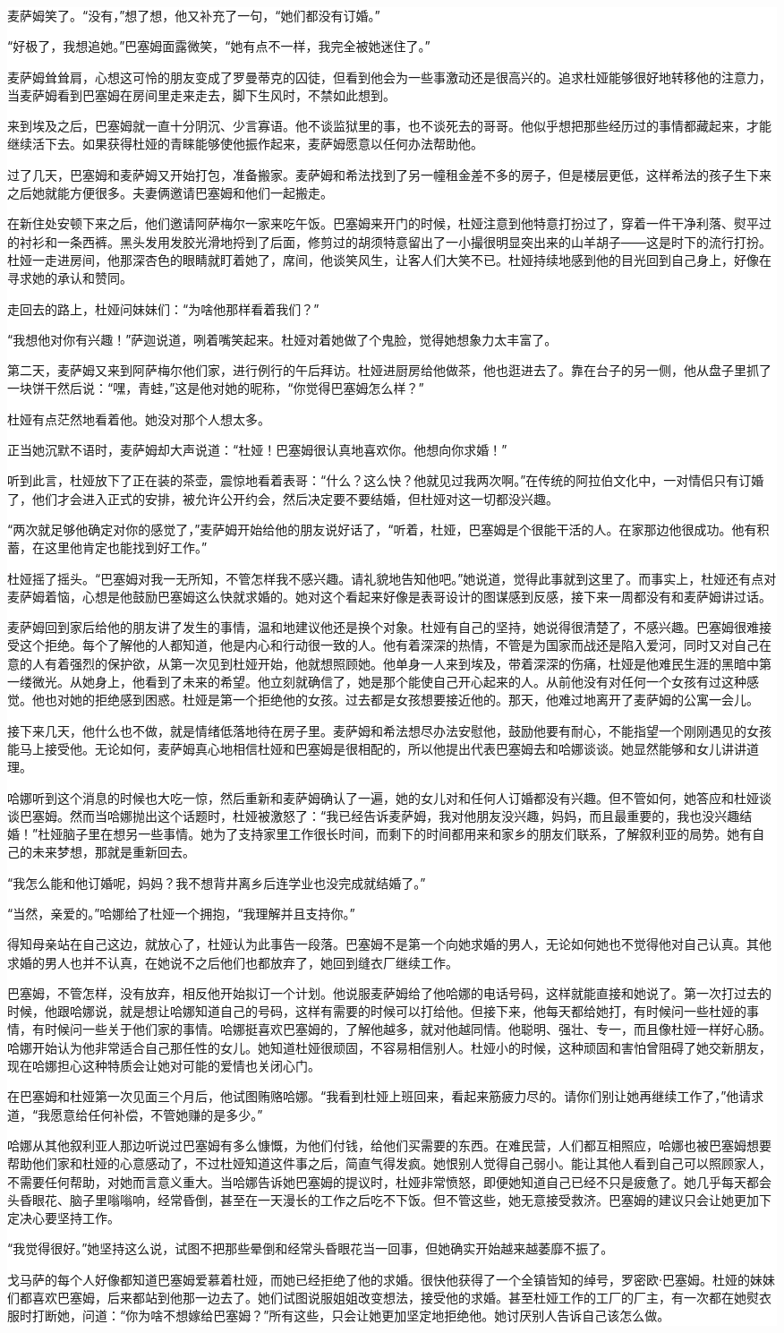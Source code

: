 麦萨姆笑了。“没有，”想了想，他又补充了一句，“她们都没有订婚。”

“好极了，我想追她。”巴塞姆面露微笑，“她有点不一样，我完全被她迷住了。”

麦萨姆耸耸肩，心想这可怜的朋友变成了罗曼蒂克的囚徒，但看到他会为一些事激动还是很高兴的。追求杜娅能够很好地转移他的注意力，当麦萨姆看到巴塞姆在房间里走来走去，脚下生风时，不禁如此想到。

来到埃及之后，巴塞姆就一直十分阴沉、少言寡语。他不谈监狱里的事，也不谈死去的哥哥。他似乎想把那些经历过的事情都藏起来，才能继续活下去。如果获得杜娅的青睐能够使他振作起来，麦萨姆愿意以任何办法帮助他。

过了几天，巴塞姆和麦萨姆又开始打包，准备搬家。麦萨姆和希法找到了另一幢租金差不多的房子，但是楼层更低，这样希法的孩子生下来之后她就能方便很多。夫妻俩邀请巴塞姆和他们一起搬走。

在新住处安顿下来之后，他们邀请阿萨梅尔一家来吃午饭。巴塞姆来开门的时候，杜娅注意到他特意打扮过了，穿着一件干净利落、熨平过的衬衫和一条西裤。黑头发用发胶光滑地捋到了后面，修剪过的胡须特意留出了一小撮很明显突出来的山羊胡子——这是时下的流行打扮。杜娅一走进房间，他那深杏色的眼睛就盯着她了，席间，他谈笑风生，让客人们大笑不已。杜娅持续地感到他的目光回到自己身上，好像在寻求她的承认和赞同。

走回去的路上，杜娅问妹妹们：“为啥他那样看着我们？”

“我想他对你有兴趣！”萨迦说道，咧着嘴笑起来。杜娅对着她做了个鬼脸，觉得她想象力太丰富了。

第二天，麦萨姆又来到阿萨梅尔他们家，进行例行的午后拜访。杜娅进厨房给他做茶，他也逛进去了。靠在台子的另一侧，他从盘子里抓了一块饼干然后说：“嘿，青蛙，”这是他对她的昵称，“你觉得巴塞姆怎么样？”

杜娅有点茫然地看着他。她没对那个人想太多。

正当她沉默不语时，麦萨姆却大声说道：“杜娅！巴塞姆很认真地喜欢你。他想向你求婚！”

听到此言，杜娅放下了正在装的茶壶，震惊地看着表哥：“什么？这么快？他就见过我两次啊。”在传统的阿拉伯文化中，一对情侣只有订婚了，他们才会进入正式的安排，被允许公开约会，然后决定要不要结婚，但杜娅对这一切都没兴趣。

“两次就足够他确定对你的感觉了，”麦萨姆开始给他的朋友说好话了，“听着，杜娅，巴塞姆是个很能干活的人。在家那边他很成功。他有积蓄，在这里他肯定也能找到好工作。”

杜娅摇了摇头。“巴塞姆对我一无所知，不管怎样我不感兴趣。请礼貌地告知他吧。”她说道，觉得此事就到这里了。而事实上，杜娅还有点对麦萨姆着恼，心想是他鼓励巴塞姆这么快就求婚的。她对这个看起来好像是表哥设计的图谋感到反感，接下来一周都没有和麦萨姆讲过话。

麦萨姆回到家后给他的朋友讲了发生的事情，温和地建议他还是换个对象。杜娅有自己的坚持，她说得很清楚了，不感兴趣。巴塞姆很难接受这个拒绝。每个了解他的人都知道，他是内心和行动很一致的人。他有着深深的热情，不管是为国家而战还是陷入爱河，同时又对自己在意的人有着强烈的保护欲，从第一次见到杜娅开始，他就想照顾她。他单身一人来到埃及，带着深深的伤痛，杜娅是他难民生涯的黑暗中第一缕微光。从她身上，他看到了未来的希望。他立刻就确信了，她是那个能使自己开心起来的人。从前他没有对任何一个女孩有过这种感觉。他也对她的拒绝感到困惑。杜娅是第一个拒绝他的女孩。过去都是女孩想要接近他的。那天，他难过地离开了麦萨姆的公寓一会儿。

接下来几天，他什么也不做，就是情绪低落地待在房子里。麦萨姆和希法想尽办法安慰他，鼓励他要有耐心，不能指望一个刚刚遇见的女孩能马上接受他。无论如何，麦萨姆真心地相信杜娅和巴塞姆是很相配的，所以他提出代表巴塞姆去和哈娜谈谈。她显然能够和女儿讲讲道理。

哈娜听到这个消息的时候也大吃一惊，然后重新和麦萨姆确认了一遍，她的女儿对和任何人订婚都没有兴趣。但不管如何，她答应和杜娅谈谈巴塞姆。然而当哈娜抛出这个话题时，杜娅被激怒了：“我已经告诉麦萨姆，我对他朋友没兴趣，妈妈，而且最重要的，我也没兴趣结婚！”杜娅脑子里在想另一些事情。她为了支持家里工作很长时间，而剩下的时间都用来和家乡的朋友们联系，了解叙利亚的局势。她有自己的未来梦想，那就是重新回去。

“我怎么能和他订婚呢，妈妈？我不想背井离乡后连学业也没完成就结婚了。”

“当然，亲爱的。”哈娜给了杜娅一个拥抱，“我理解并且支持你。”

得知母亲站在自己这边，就放心了，杜娅认为此事告一段落。巴塞姆不是第一个向她求婚的男人，无论如何她也不觉得他对自己认真。其他求婚的男人也并不认真，在她说不之后他们也都放弃了，她回到缝衣厂继续工作。

巴塞姆，不管怎样，没有放弃，相反他开始拟订一个计划。他说服麦萨姆给了他哈娜的电话号码，这样就能直接和她说了。第一次打过去的时候，他跟哈娜说，就是想让哈娜知道自己的号码，这样有需要的时候可以打给他。但接下来，他每天都给她打，有时候问一些杜娅的事情，有时候问一些关于他们家的事情。哈娜挺喜欢巴塞姆的，了解他越多，就对他越同情。他聪明、强壮、专一，而且像杜娅一样好心肠。哈娜开始认为他非常适合自己那任性的女儿。她知道杜娅很顽固，不容易相信别人。杜娅小的时候，这种顽固和害怕曾阻碍了她交新朋友，现在哈娜担心这种特质会让她对可能的爱情也关闭心门。

在巴塞姆和杜娅第一次见面三个月后，他试图贿赂哈娜。“我看到杜娅上班回来，看起来筋疲力尽的。请你们别让她再继续工作了，”他请求道，“我愿意给任何补偿，不管她赚的是多少。”

哈娜从其他叙利亚人那边听说过巴塞姆有多么慷慨，为他们付钱，给他们买需要的东西。在难民营，人们都互相照应，哈娜也被巴塞姆想要帮助他们家和杜娅的心意感动了，不过杜娅知道这件事之后，简直气得发疯。她恨别人觉得自己弱小。能让其他人看到自己可以照顾家人，不需要任何帮助，对她而言意义重大。当哈娜告诉她巴塞姆的提议时，杜娅非常愤怒，即便她知道自己已经不只是疲惫了。她几乎每天都会头昏眼花、脑子里嗡嗡响，经常昏倒，甚至在一天漫长的工作之后吃不下饭。但不管这些，她无意接受救济。巴塞姆的建议只会让她更加下定决心要坚持工作。

“我觉得很好。”她坚持这么说，试图不把那些晕倒和经常头昏眼花当一回事，但她确实开始越来越萎靡不振了。

戈马萨的每个人好像都知道巴塞姆爱慕着杜娅，而她已经拒绝了他的求婚。很快他获得了一个全镇皆知的绰号，罗密欧·巴塞姆。杜娅的妹妹们都喜欢巴塞姆，后来都站到他那一边去了。她们试图说服姐姐改变想法，接受他的求婚。甚至杜娅工作的工厂的厂主，有一次都在她熨衣服时打断她，问道：“你为啥不想嫁给巴塞姆？”所有这些，只会让她更加坚定地拒绝他。她讨厌别人告诉自己该怎么做。
